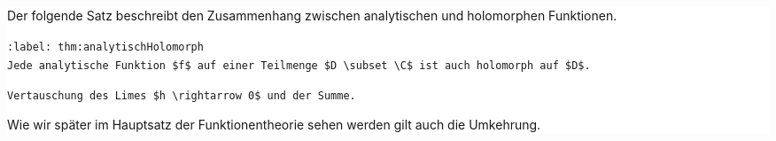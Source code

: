 Der folgende Satz beschreibt den Zusammenhang zwischen analytischen und holomorphen Funktionen.

````{prf:theorem}
:label: thm:analytischHolomorph
Jede analytische Funktion $f$ auf einer Teilmenge $D \subset \C$ ist auch holomorph auf $D$.
````

````{prf:proof}
Vertauschung des Limes $h \rightarrow 0$ und der Summe.
````

Wie wir später im Hauptsatz der Funktionentheorie sehen werden gilt auch die Umkehrung.
